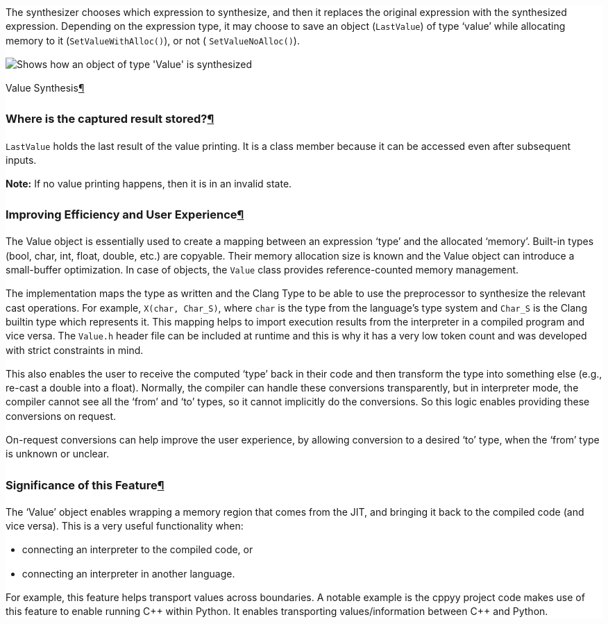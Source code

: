 The synthesizer chooses which expression to synthesize, and then it replaces the original expression with the synthesized expression. Depending on the expression type, it may choose to save an object (`LastValue`) of type ‘value’ while allocating memory to it (`SetValueWithAlloc()`), or not ( `SetValueNoAlloc()`).

![Shows how an object of type 'Value' is synthesized](https://clang.llvm.org/docs/_images/graphviz-4d52a65fd072512bb39329fb783bdfbdd8bbb1e6.png)

Value Synthesis[¶](#valuesynthesis "Link to this image")

### Where is the captured result stored?[¶](#where-is-the-captured-result-stored "Link to this heading")

`LastValue` holds the last result of the value printing. It is a class member because it can be accessed even after subsequent inputs.

**Note:** If no value printing happens, then it is in an invalid state.

### Improving Efficiency and User Experience[¶](#improving-efficiency-and-user-experience "Link to this heading")

The Value object is essentially used to create a mapping between an expression ‘type’ and the allocated ‘memory’. Built-in types (bool, char, int, float, double, etc.) are copyable. Their memory allocation size is known and the Value object can introduce a small-buffer optimization. In case of objects, the `Value` class provides reference-counted memory management.

The implementation maps the type as written and the Clang Type to be able to use the preprocessor to synthesize the relevant cast operations. For example, `X(char, Char_S)`, where `char` is the type from the language’s type system and `Char_S` is the Clang builtin type which represents it. This mapping helps to import execution results from the interpreter in a compiled program and vice versa. The `Value.h` header file can be included at runtime and this is why it has a very low token count and was developed with strict constraints in mind.

This also enables the user to receive the computed ‘type’ back in their code and then transform the type into something else (e.g., re-cast a double into a float). Normally, the compiler can handle these conversions transparently, but in interpreter mode, the compiler cannot see all the ‘from’ and ‘to’ types, so it cannot implicitly do the conversions. So this logic enables providing these conversions on request.

On-request conversions can help improve the user experience, by allowing conversion to a desired ‘to’ type, when the ‘from’ type is unknown or unclear.

### Significance of this Feature[¶](#significance-of-this-feature "Link to this heading")

The ‘Value’ object enables wrapping a memory region that comes from the JIT, and bringing it back to the compiled code (and vice versa). This is a very useful functionality when:

*   connecting an interpreter to the compiled code, or
    
*   connecting an interpreter in another language.
    

For example, this feature helps transport values across boundaries. A notable example is the cppyy project code makes use of this feature to enable running C++ within Python. It enables transporting values/information between C++ and Python.
